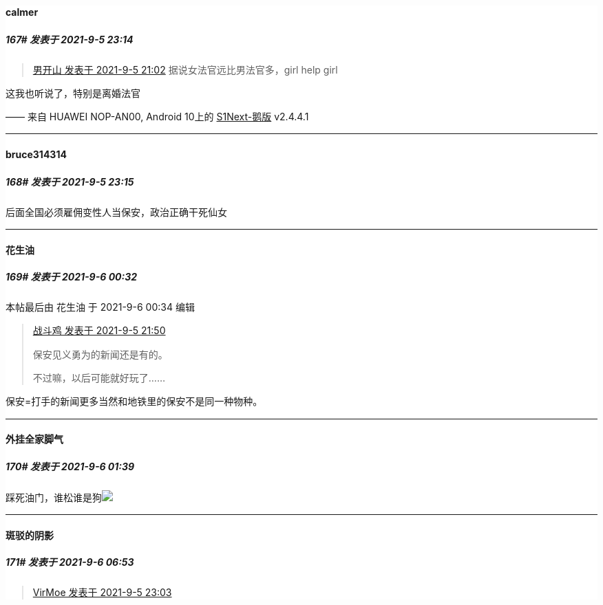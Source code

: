 ####  calmer  
##### 167#       发表于 2021-9-5 23:14


<blockquote><a href="httphttps://bbs.saraba1st.com/2b/forum.php?mod=redirect&amp;goto=findpost&amp;pid=52630709&amp;ptid=2024627" target="_blank">男开山 发表于 2021-9-5 21:02</a>
据说女法官远比男法官多，girl help girl</blockquote>
这我也听说了，特别是离婚法官

—— 来自 HUAWEI NOP-AN00, Android 10上的 [S1Next-鹅版](https://github.com/ykrank/S1-Next/releases) v2.4.4.1


*****

####  bruce314314  
##### 168#       发表于 2021-9-5 23:15


后面全国必须雇佣变性人当保安，政治正确干死仙女




*****

####  花生油  
##### 169#       发表于 2021-9-6 00:32


 本帖最后由 花生油 于 2021-9-6 00:34 编辑 
<blockquote><a href="httphttps://bbs.saraba1st.com/2b/forum.php?mod=redirect&amp;goto=findpost&amp;pid=52631201&amp;ptid=2024627" target="_blank">战斗鸡 发表于 2021-9-5 21:50</a>

保安见义勇为的新闻还是有的。


不过嘛，以后可能就好玩了……</blockquote>
保安=打手的新闻更多当然和地铁里的保安不是同一种物种。




*****

####  外挂全家脚气  
##### 170#       发表于 2021-9-6 01:39


踩死油门，谁松谁是狗<img src="https://static.saraba1st.com/image/smiley/face2017/037.png" referrerpolicy="no-referrer">




*****

####  斑驳的阴影  
##### 171#       发表于 2021-9-6 06:53


<blockquote><a href="httphttps://bbs.saraba1st.com/2b/forum.php?mod=redirect&amp;goto=findpost&amp;pid=52632042&amp;ptid=2024627" target="_blank">VirMoe 发表于 2021-9-5 23:03</a>
